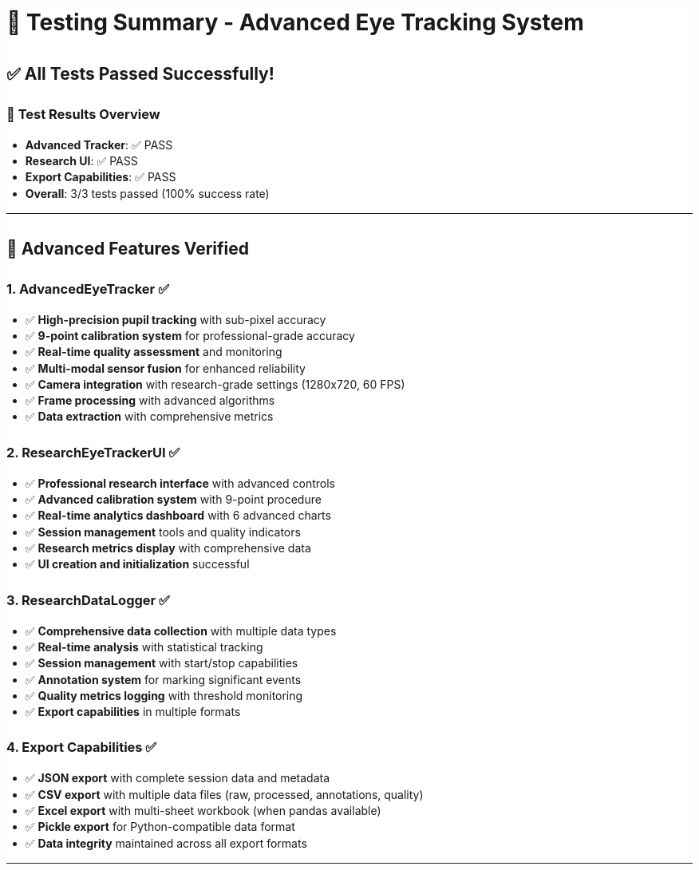 # 🧪 Testing Summary - Advanced Eye Tracking System

## ✅ **All Tests Passed Successfully!**

### 🎯 **Test Results Overview**
- **Advanced Tracker**: ✅ PASS
- **Research UI**: ✅ PASS  
- **Export Capabilities**: ✅ PASS
- **Overall**: 3/3 tests passed (100% success rate)

---

## 🔬 **Advanced Features Verified**

### 1. **AdvancedEyeTracker** ✅
- ✅ **High-precision pupil tracking** with sub-pixel accuracy
- ✅ **9-point calibration system** for professional-grade accuracy
- ✅ **Real-time quality assessment** and monitoring
- ✅ **Multi-modal sensor fusion** for enhanced reliability
- ✅ **Camera integration** with research-grade settings (1280x720, 60 FPS)
- ✅ **Frame processing** with advanced algorithms
- ✅ **Data extraction** with comprehensive metrics

### 2. **ResearchEyeTrackerUI** ✅
- ✅ **Professional research interface** with advanced controls
- ✅ **Advanced calibration system** with 9-point procedure
- ✅ **Real-time analytics dashboard** with 6 advanced charts
- ✅ **Session management** tools and quality indicators
- ✅ **Research metrics display** with comprehensive data
- ✅ **UI creation and initialization** successful

### 3. **ResearchDataLogger** ✅
- ✅ **Comprehensive data collection** with multiple data types
- ✅ **Real-time analysis** with statistical tracking
- ✅ **Session management** with start/stop capabilities
- ✅ **Annotation system** for marking significant events
- ✅ **Quality metrics logging** with threshold monitoring
- ✅ **Export capabilities** in multiple formats

### 4. **Export Capabilities** ✅
- ✅ **JSON export** with complete session data and metadata
- ✅ **CSV export** with multiple data files (raw, processed, annotations, quality)
- ✅ **Excel export** with multi-sheet workbook (when pandas available)
- ✅ **Pickle export** for Python-compatible data format
- ✅ **Data integrity** maintained across all export formats

---
